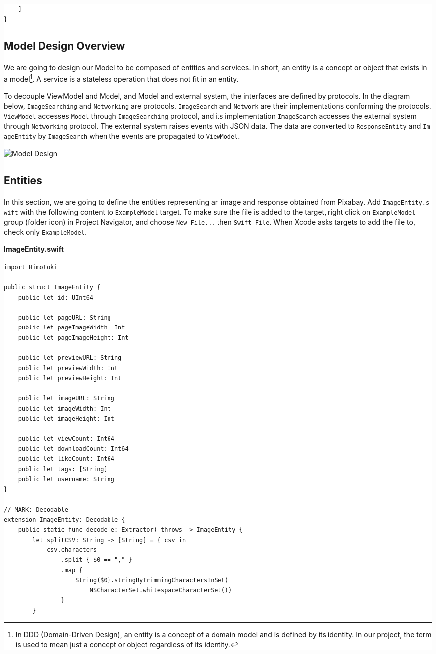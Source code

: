         ]
    }

## Model Design Overview

We are going to design our Model to be composed of entities and services. In short, an entity is a concept or object that exists in a model[^2]. A service is a stateless operation that does not fit in an entity.

To decouple ViewModel and Model, and Model and external system, the interfaces are defined by protocols. In the diagram below, `ImageSearching` and `Networking` are protocols. `ImageSearch` and `Network` are their implementations conforming the protocols. `ViewModel` accesses `Model` through `ImageSearching` protocol, and its implementation `ImageSearch` accesses the external system through `Networking` protocol. The external system raises events with JSON data. The data are converted to `ResponseEntity` and `ImageEntity` by `ImageSearch` when the events are propagated to `ViewModel`.

![Model Design](/images/post/2015-08/SwinjectMVVMExampleModelDesign.png)

## Entities

In this section, we are going to define the entities representing an image and response obtained from Pixabay. Add `ImageEntity.swift` with the following content to `ExampleModel` target. To make sure the file is added to the target, right click on `ExampleModel` group (folder icon) in Project Navigator, and choose `New File...` then `Swift File`. When Xcode asks targets to add the file to, check only `ExampleModel`.

**ImageEntity.swift**

    import Himotoki

    public struct ImageEntity {
        public let id: UInt64

        public let pageURL: String
        public let pageImageWidth: Int
        public let pageImageHeight: Int

        public let previewURL: String
        public let previewWidth: Int
        public let previewHeight: Int

        public let imageURL: String
        public let imageWidth: Int
        public let imageHeight: Int

        public let viewCount: Int64
        public let downloadCount: Int64
        public let likeCount: Int64
        public let tags: [String]
        public let username: String
    }

    // MARK: Decodable
    extension ImageEntity: Decodable {
        public static func decode(e: Extractor) throws -> ImageEntity {
            let splitCSV: String -> [String] = { csv in
                csv.characters
                    .split { $0 == "," }
                    .map {
                        String($0).stringByTrimmingCharactersInSet(
                            NSCharacterSet.whitespaceCharacterSet())
                    }
            }


[^1]: If you are familiar with [functional programming](https://en.wikipedia.org/wiki/Functional_programming), [Argo](https://github.com/thoughtbot/Argo) is also a good choice for a JSON parser.
[^2]: In [DDD (Domain-Driven Design)](https://en.wikipedia.org/wiki/Domain-driven_design), an entity is a concept of a domain model and is defined by its identity. In our project, the term is used to mean just a concept or object regardless of its identity.
[^3]: Refer to [this page](http://programmers.stackexchange.com/questions/151733/if-immutable-objects-are-good-why-do-people-keep-creating-mutable-objects) to know more about immutability and mutability.
[^4]: "[How to Implement the ErrorType Protocol](https://realm.io/news/testing-swift-error-type/)" is worth reading about `ErrorType`.
[^5]: `try?` is used just to simplify this blog post. `do-try-catch` should be used to handle an error to get informative.